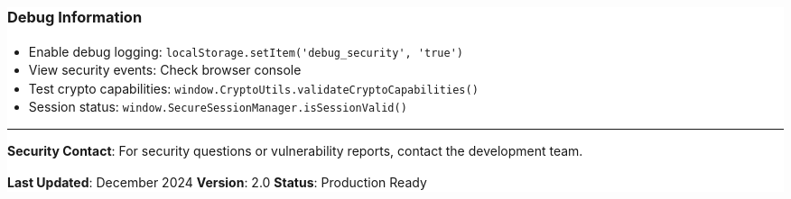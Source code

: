### Debug Information
- Enable debug logging: `localStorage.setItem('debug_security', 'true')`
- View security events: Check browser console
- Test crypto capabilities: `window.CryptoUtils.validateCryptoCapabilities()`
- Session status: `window.SecureSessionManager.isSessionValid()`

---

**Security Contact**: For security questions or vulnerability reports, contact the development team.

**Last Updated**: December 2024
**Version**: 2.0
**Status**: Production Ready